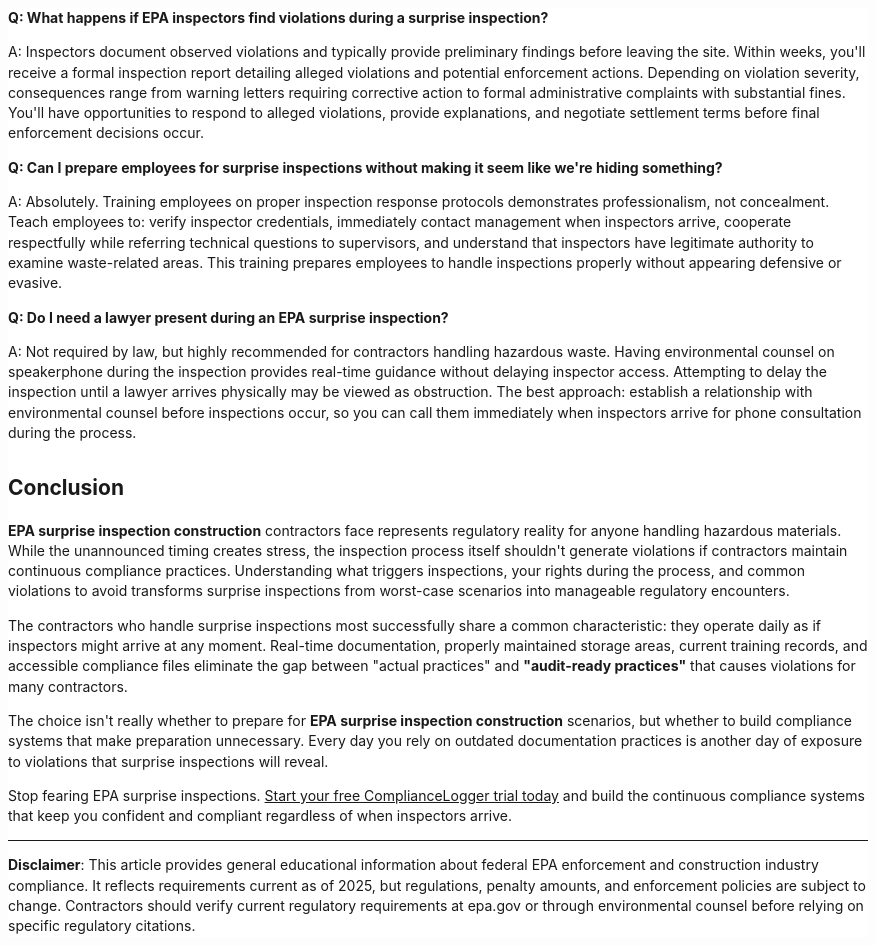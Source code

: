 **Q: What happens if EPA inspectors find violations during a surprise inspection?**

A: Inspectors document observed violations and typically provide preliminary findings before leaving the site. Within weeks, you'll receive a formal inspection report detailing alleged violations and potential enforcement actions. Depending on violation severity, consequences range from warning letters requiring corrective action to formal administrative complaints with substantial fines. You'll have opportunities to respond to alleged violations, provide explanations, and negotiate settlement terms before final enforcement decisions occur.

**Q: Can I prepare employees for surprise inspections without making it seem like we're hiding something?**

A: Absolutely. Training employees on proper inspection response protocols demonstrates professionalism, not concealment. Teach employees to: verify inspector credentials, immediately contact management when inspectors arrive, cooperate respectfully while referring technical questions to supervisors, and understand that inspectors have legitimate authority to examine waste-related areas. This training prepares employees to handle inspections properly without appearing defensive or evasive.

**Q: Do I need a lawyer present during an EPA surprise inspection?**

A: Not required by law, but highly recommended for contractors handling hazardous waste. Having environmental counsel on speakerphone during the inspection provides real-time guidance without delaying inspector access. Attempting to delay the inspection until a lawyer arrives physically may be viewed as obstruction. The best approach: establish a relationship with environmental counsel before inspections occur, so you can call them immediately when inspectors arrive for phone consultation during the process.

## Conclusion

**EPA surprise inspection construction** contractors face represents regulatory reality for anyone handling hazardous materials. While the unannounced timing creates stress, the inspection process itself shouldn't generate violations if contractors maintain continuous compliance practices. Understanding what triggers inspections, your rights during the process, and common violations to avoid transforms surprise inspections from worst-case scenarios into manageable regulatory encounters.

The contractors who handle surprise inspections most successfully share a common characteristic: they operate daily as if inspectors might arrive at any moment. Real-time documentation, properly maintained storage areas, current training records, and accessible compliance files eliminate the gap between "actual practices" and **"audit-ready practices"** that causes violations for many contractors.

The choice isn't really whether to prepare for **EPA surprise inspection construction** scenarios, but whether to build compliance systems that make preparation unnecessary. Every day you rely on outdated documentation practices is another day of exposure to violations that surprise inspections will reveal.

Stop fearing EPA surprise inspections. [Start your free ComplianceLogger trial today](https://lexopoly.com/compliancelogger/) and build the continuous compliance systems that keep you confident and compliant regardless of when inspectors arrive.

---

**Disclaimer**: This article provides general educational information about federal EPA enforcement and construction industry compliance. It reflects requirements current as of 2025, but regulations, penalty amounts, and enforcement policies are subject to change. Contractors should verify current regulatory requirements at epa.gov or through environmental counsel before relying on specific regulatory citations.
